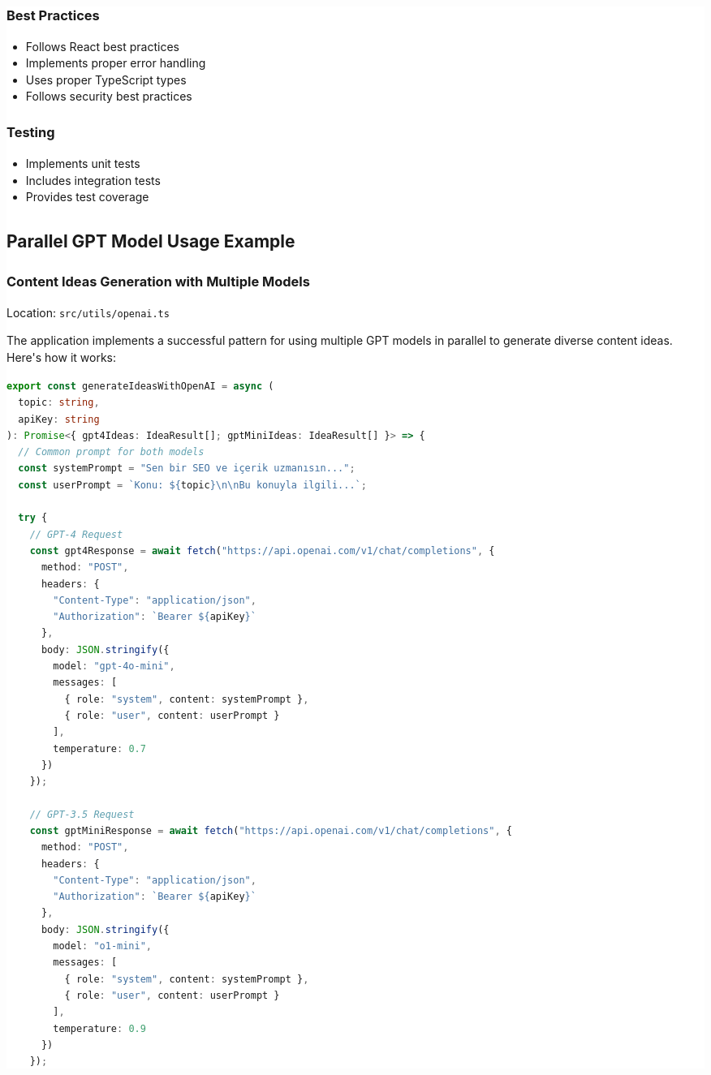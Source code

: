 ### Best Practices
- Follows React best practices
- Implements proper error handling
- Uses proper TypeScript types
- Follows security best practices

### Testing
- Implements unit tests
- Includes integration tests
- Provides test coverage

## Parallel GPT Model Usage Example

### Content Ideas Generation with Multiple Models
Location: `src/utils/openai.ts`

The application implements a successful pattern for using multiple GPT models in parallel to generate diverse content ideas. Here's how it works:

```typescript
export const generateIdeasWithOpenAI = async (
  topic: string,
  apiKey: string
): Promise<{ gpt4Ideas: IdeaResult[]; gptMiniIdeas: IdeaResult[] }> => {
  // Common prompt for both models
  const systemPrompt = "Sen bir SEO ve içerik uzmanısın...";
  const userPrompt = `Konu: ${topic}\n\nBu konuyla ilgili...`;

  try {
    // GPT-4 Request
    const gpt4Response = await fetch("https://api.openai.com/v1/chat/completions", {
      method: "POST",
      headers: {
        "Content-Type": "application/json",
        "Authorization": `Bearer ${apiKey}`
      },
      body: JSON.stringify({
        model: "gpt-4o-mini",
        messages: [
          { role: "system", content: systemPrompt },
          { role: "user", content: userPrompt }
        ],
        temperature: 0.7
      })
    });

    // GPT-3.5 Request
    const gptMiniResponse = await fetch("https://api.openai.com/v1/chat/completions", {
      method: "POST",
      headers: {
        "Content-Type": "application/json",
        "Authorization": `Bearer ${apiKey}`
      },
      body: JSON.stringify({
        model: "o1-mini",
        messages: [
          { role: "system", content: systemPrompt },
          { role: "user", content: userPrompt }
        ],
        temperature: 0.9
      })
    });

```